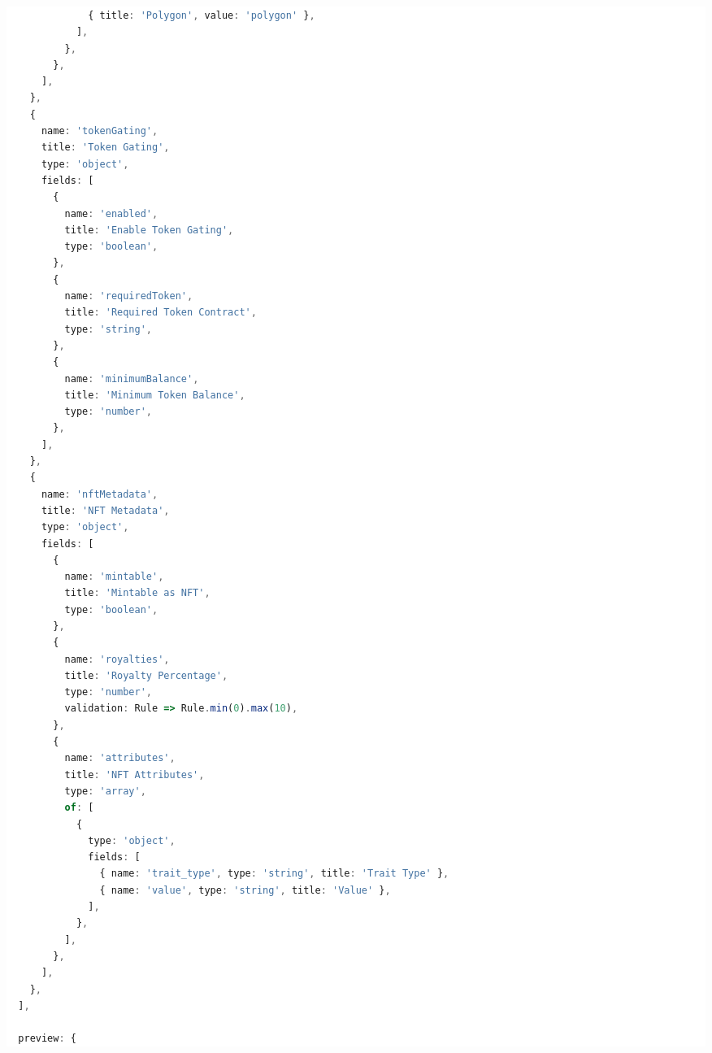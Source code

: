 ```typescript
              { title: 'Polygon', value: 'polygon' },
            ],
          },
        },
      ],
    },
    {
      name: 'tokenGating',
      title: 'Token Gating',
      type: 'object',
      fields: [
        {
          name: 'enabled',
          title: 'Enable Token Gating',
          type: 'boolean',
        },
        {
          name: 'requiredToken',
          title: 'Required Token Contract',
          type: 'string',
        },
        {
          name: 'minimumBalance',
          title: 'Minimum Token Balance',
          type: 'number',
        },
      ],
    },
    {
      name: 'nftMetadata',
      title: 'NFT Metadata',
      type: 'object',
      fields: [
        {
          name: 'mintable',
          title: 'Mintable as NFT',
          type: 'boolean',
        },
        {
          name: 'royalties',
          title: 'Royalty Percentage',
          type: 'number',
          validation: Rule => Rule.min(0).max(10),
        },
        {
          name: 'attributes',
          title: 'NFT Attributes',
          type: 'array',
          of: [
            {
              type: 'object',
              fields: [
                { name: 'trait_type', type: 'string', title: 'Trait Type' },
                { name: 'value', type: 'string', title: 'Value' },
              ],
            },
          ],
        },
      ],
    },
  ],
  
  preview: {
```